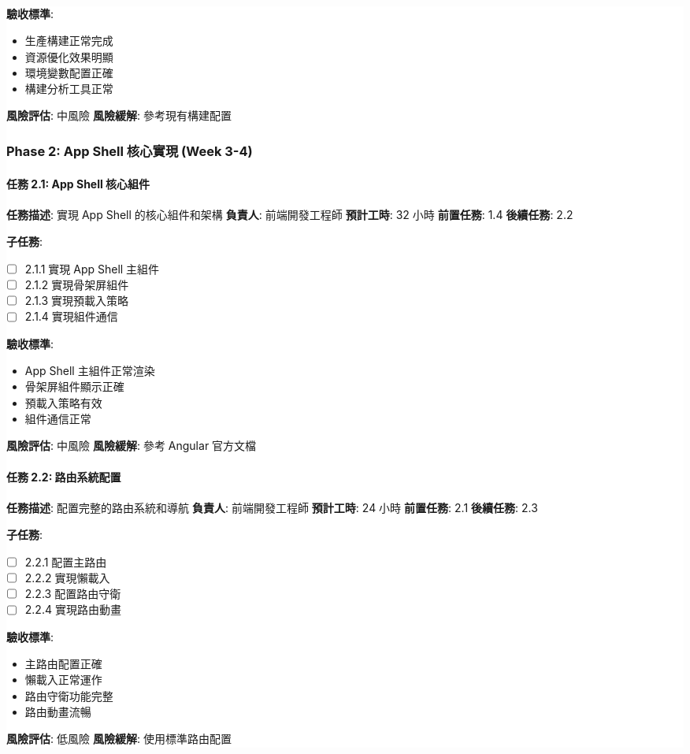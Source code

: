 **驗收標準**:
- 生產構建正常完成
- 資源優化效果明顯
- 環境變數配置正確
- 構建分析工具正常

**風險評估**: 中風險
**風險緩解**: 參考現有構建配置

### Phase 2: App Shell 核心實現 (Week 3-4)

#### 任務 2.1: App Shell 核心組件
**任務描述**: 實現 App Shell 的核心組件和架構
**負責人**: 前端開發工程師
**預計工時**: 32 小時
**前置任務**: 1.4
**後續任務**: 2.2

**子任務**:
- [ ] 2.1.1 實現 App Shell 主組件
- [ ] 2.1.2 實現骨架屏組件
- [ ] 2.1.3 實現預載入策略
- [ ] 2.1.4 實現組件通信

**驗收標準**:
- App Shell 主組件正常渲染
- 骨架屏組件顯示正確
- 預載入策略有效
- 組件通信正常

**風險評估**: 中風險
**風險緩解**: 參考 Angular 官方文檔

#### 任務 2.2: 路由系統配置
**任務描述**: 配置完整的路由系統和導航
**負責人**: 前端開發工程師
**預計工時**: 24 小時
**前置任務**: 2.1
**後續任務**: 2.3

**子任務**:
- [ ] 2.2.1 配置主路由
- [ ] 2.2.2 實現懶載入
- [ ] 2.2.3 配置路由守衛
- [ ] 2.2.4 實現路由動畫

**驗收標準**:
- 主路由配置正確
- 懶載入正常運作
- 路由守衛功能完整
- 路由動畫流暢

**風險評估**: 低風險
**風險緩解**: 使用標準路由配置
